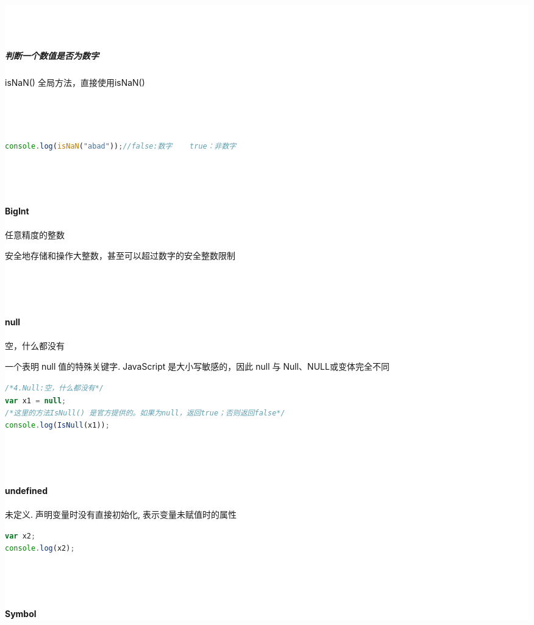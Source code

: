 ‍

‍

##### 判断一个数值是否为数字

isNaN()    全局方法，直接使用isNaN()

‍

‍

```javascript
console.log(isNaN("abad"));//false:数字    true：非数字
```

‍

‍

#### **BigInt**

任意精度的整数

安全地存储和操作大整数，甚至可以超过数字的安全整数限制

‍

‍

#### null

空，什么都没有

一个表明 null 值的特殊关键字. JavaScript 是大小写敏感的，因此 null 与 Null、NULL或变体完全不同

```javascript
/*4.Null:空，什么都没有*/
var x1 = null;
/*这里的方法IsNull() 是官方提供的。如果为null，返回true；否则返回false*/
console.log(IsNull(x1));
```

‍

‍

#### **undefined**

未定义. 声明变量时没有直接初始化, 表示变量未赋值时的属性

```javascript
var x2;
console.log(x2);
```

‍

‍

#### Symbol
